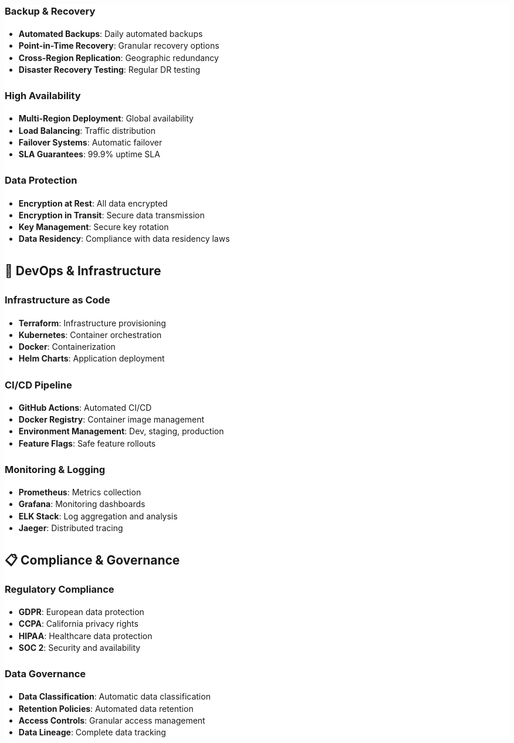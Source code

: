### Backup & Recovery
- **Automated Backups**: Daily automated backups
- **Point-in-Time Recovery**: Granular recovery options
- **Cross-Region Replication**: Geographic redundancy
- **Disaster Recovery Testing**: Regular DR testing

### High Availability
- **Multi-Region Deployment**: Global availability
- **Load Balancing**: Traffic distribution
- **Failover Systems**: Automatic failover
- **SLA Guarantees**: 99.9% uptime SLA

### Data Protection
- **Encryption at Rest**: All data encrypted
- **Encryption in Transit**: Secure data transmission
- **Key Management**: Secure key rotation
- **Data Residency**: Compliance with data residency laws

## 🔧 DevOps & Infrastructure

### Infrastructure as Code
- **Terraform**: Infrastructure provisioning
- **Kubernetes**: Container orchestration
- **Docker**: Containerization
- **Helm Charts**: Application deployment

### CI/CD Pipeline
- **GitHub Actions**: Automated CI/CD
- **Docker Registry**: Container image management
- **Environment Management**: Dev, staging, production
- **Feature Flags**: Safe feature rollouts

### Monitoring & Logging
- **Prometheus**: Metrics collection
- **Grafana**: Monitoring dashboards
- **ELK Stack**: Log aggregation and analysis
- **Jaeger**: Distributed tracing

## 📋 Compliance & Governance

### Regulatory Compliance
- **GDPR**: European data protection
- **CCPA**: California privacy rights
- **HIPAA**: Healthcare data protection
- **SOC 2**: Security and availability

### Data Governance
- **Data Classification**: Automatic data classification
- **Retention Policies**: Automated data retention
- **Access Controls**: Granular access management
- **Data Lineage**: Complete data tracking
